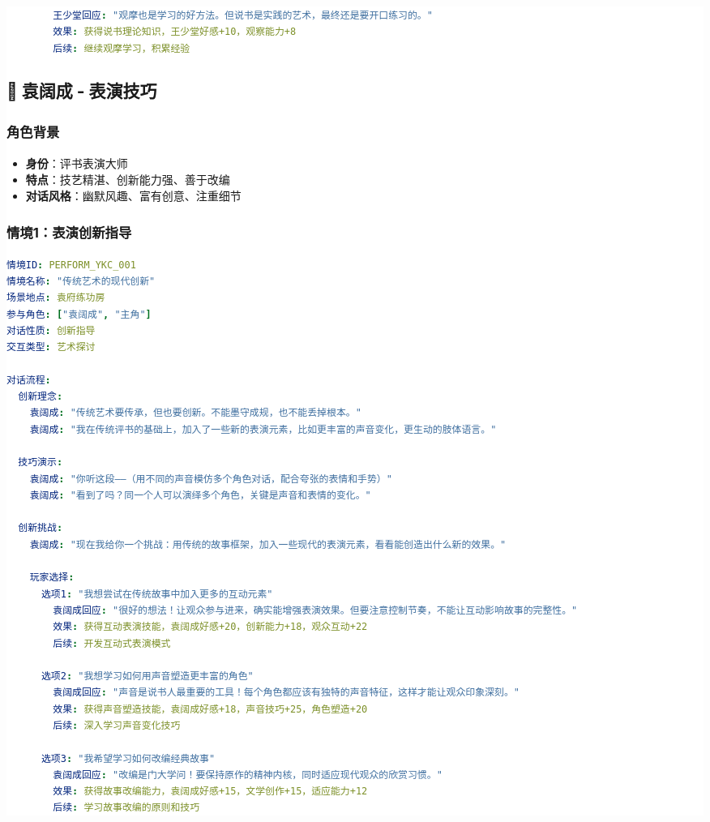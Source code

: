 ```yaml
        王少堂回应: "观摩也是学习的好方法。但说书是实践的艺术，最终还是要开口练习的。"
        效果: 获得说书理论知识，王少堂好感+10，观察能力+8
        后续: 继续观摩学习，积累经验
```

## 🎪 袁阔成 - 表演技巧

### 角色背景
- **身份**：评书表演大师
- **特点**：技艺精湛、创新能力强、善于改编
- **对话风格**：幽默风趣、富有创意、注重细节

### 情境1：表演创新指导
```yaml
情境ID: PERFORM_YKC_001
情境名称: "传统艺术的现代创新"
场景地点: 袁府练功房
参与角色: ["袁阔成", "主角"]
对话性质: 创新指导
交互类型: 艺术探讨

对话流程:
  创新理念:
    袁阔成: "传统艺术要传承，但也要创新。不能墨守成规，也不能丢掉根本。"
    袁阔成: "我在传统评书的基础上，加入了一些新的表演元素，比如更丰富的声音变化，更生动的肢体语言。"
    
  技巧演示:
    袁阔成: "你听这段——（用不同的声音模仿多个角色对话，配合夸张的表情和手势）"
    袁阔成: "看到了吗？同一个人可以演绎多个角色，关键是声音和表情的变化。"
    
  创新挑战:
    袁阔成: "现在我给你一个挑战：用传统的故事框架，加入一些现代的表演元素，看看能创造出什么新的效果。"
    
    玩家选择:
      选项1: "我想尝试在传统故事中加入更多的互动元素"
        袁阔成回应: "很好的想法！让观众参与进来，确实能增强表演效果。但要注意控制节奏，不能让互动影响故事的完整性。"
        效果: 获得互动表演技能，袁阔成好感+20，创新能力+18，观众互动+22
        后续: 开发互动式表演模式
        
      选项2: "我想学习如何用声音塑造更丰富的角色"
        袁阔成回应: "声音是说书人最重要的工具！每个角色都应该有独特的声音特征，这样才能让观众印象深刻。"
        效果: 获得声音塑造技能，袁阔成好感+18，声音技巧+25，角色塑造+20
        后续: 深入学习声音变化技巧
        
      选项3: "我希望学习如何改编经典故事"
        袁阔成回应: "改编是门大学问！要保持原作的精神内核，同时适应现代观众的欣赏习惯。"
        效果: 获得故事改编能力，袁阔成好感+15，文学创作+15，适应能力+12
        后续: 学习故事改编的原则和技巧
```
